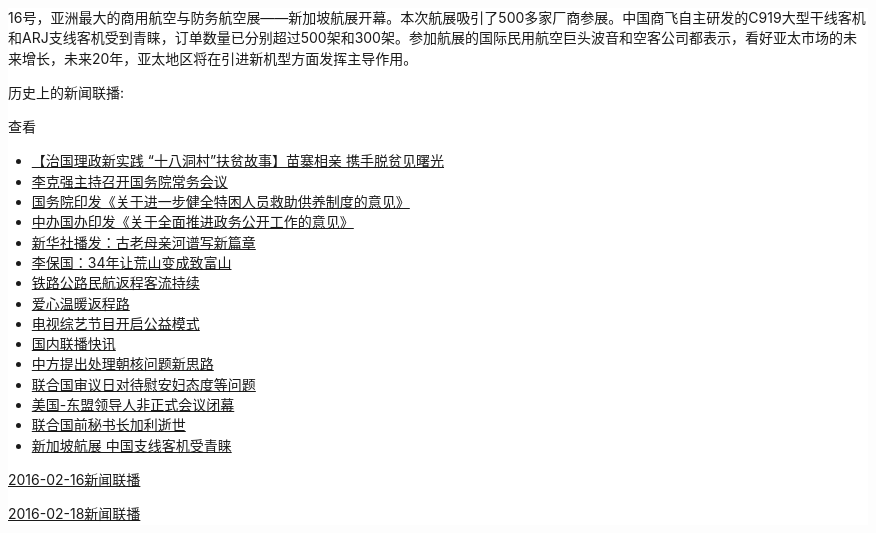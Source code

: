 
16号，亚洲最大的商用航空与防务航空展——新加坡航展开幕。本次航展吸引了500多家厂商参展。中国商飞自主研发的C919大型干线客机和ARJ支线客机受到青睐，订单数量已分别超过500架和300架。参加航展的国际民用航空巨头波音和空客公司都表示，看好亚太市场的未来增长，未来20年，亚太地区将在引进新机型方面发挥主导作用。






历史上的新闻联播:

 查看
 

* [【治国理政新实践 “十八洞村”扶贫故事】苗寨相亲 携手脱贫见曙光](#【治国理政新实践-“十八洞村”扶贫故事】苗寨相亲-携手脱贫见曙光)
* [李克强主持召开国务院常务会议](#李克强主持召开国务院常务会议)
* [国务院印发《关于进一步健全特困人员救助供养制度的意见》](#国务院印发《关于进一步健全特困人员救助供养制度的意见》)
* [中办国办印发《关于全面推进政务公开工作的意见》](#中办国办印发《关于全面推进政务公开工作的意见》)
* [新华社播发：古老母亲河谱写新篇章](#新华社播发：古老母亲河谱写新篇章)
* [李保国：34年让荒山变成致富山](#李保国：34年让荒山变成致富山)
* [铁路公路民航返程客流持续](#铁路公路民航返程客流持续)
* [爱心温暖返程路](#爱心温暖返程路)
* [电视综艺节目开启公益模式](#电视综艺节目开启公益模式)
* [国内联播快讯](#国内联播快讯)
* [中方提出处理朝核问题新思路](#中方提出处理朝核问题新思路)
* [联合国审议日对待慰安妇态度等问题](#联合国审议日对待慰安妇态度等问题)
* [美国-东盟领导人非正式会议闭幕](#美国-东盟领导人非正式会议闭幕)
* [联合国前秘书长加利逝世](#联合国前秘书长加利逝世)
* [新加坡航展 中国支线客机受青睐](#新加坡航展-中国支线客机受青睐)






[2016-02-16新闻联播](/xinwenlianbo/20160216)


[2016-02-18新闻联播](/xinwenlianbo/20160218)



